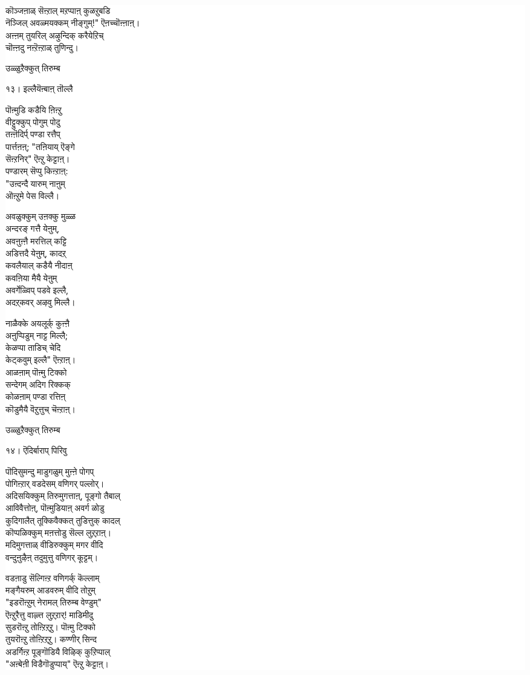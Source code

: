 कॊञ्जऩाळ् सॆऩ्ऱाल् मऱप्पाऩ् कुळऱुबडि   
नॆञ्जिल् अवळ्मयक्कम् नीङ्गुम्!" ऎऩच्चॊऩ्ऩाऩ्।   
अऩ्ऩम् तुयरिल् अऴुन्दिक् करैयेऱिच्   
चॊऩ्ऩदु नऩ्ऱॆऩ्ऱाळ् तुणिन्दु।   
  
उळ्ळुऱैक्कुत् तिरुम्ब 

 १३। इल्लैयॆऩ्बाऩ् तॊल्लै 

पॊऩ्मुडि कडैयि ऩिऩ्ऱु   
वीट्टुक्कुप् पोगुम् पोदु   
तऩ्ऩॆदिर्प् पण्डा रत्तैप्   
पार्त्तऩऩ्; "तऩियाय् ऎङ्गे   
सॆऩ्ऱनिर्" ऎऩ्ऱु केट्टाऩ्।   
पण्डारम् सॆप्पु किऩ्ऱाऩ्:   
"उऩ्दन्दै यारुम् नाऩुम्   
ऒऩ्ऱुमे पेस विल्लै।   
  
अवळुक्कुम् उऩक्कु मुळ्ळ   
अन्दरङ् गत्तै येऩुम्,   
अवऩुऩ्ऩै मरत्तिल् कट्टि   
अडित्तदै येऩुम्, कादऱ्‌   
कवलैयाल् कडैयै नीदाऩ्   
कवऩिया मैयै येऩुम्   
अवर्गेळ्विप् पडवे इल्लै,   
अदऱ्‌कवर् अऴवु मिल्लै।   
  
नाळैक्के अयलूर्क् कुऩ्ऩै   
अऩुप्पिडुम् नाट्ट मिल्लै;   
केळप्पा ताडिच् चेदि   
केट्कवुम् इल्लै" ऎऩ्ऱाऩ्।   
आळऩाम् पॊऩ्मु टिक्को   
सन्देगम् अदिग रिक्कक्   
कोळऩाम् पण्डा रत्तिऩ्   
कॊडुमैयै वॆऱुत्तुच् चॆऩ्ऱाऩ्।   
  
उळ्ळुऱैक्कुत् तिरुम्ब 

 १४। ऎदिर्बाराप् पिरिवु 

पॊदिसुमन्दु माडुगळुम् मुऩ्ऩे पोगप्   
पोगिऩ्ऱार् वडदेसम् वणिगर् पल्लोर्।   
अदिसयिक्कुम् तिरुमुगत्ताऩ्, पूङ्गो तैबाल्   
आविवैत्तोऩ्, पॊऩ्मुडियाऩ् अवर्ग ळोडु   
कुदिगालैत् तूक्किवैक्कत् तुडित्तुक् कादल्   
कॊप्पळिक्कुम् मऩत्तोडु सॆल्ल लुऱ्‌ऱाऩ्।   
मदिमुगत्ताळ् वीडिरुक्कुम् मगर वीदि   
वन्दुऩुऴैऩ् तदुमुत्तु वणिगर् कूट्टम्।   
  
वडऩाडु सॆल्गिऩ्ऱ वणिगर्क् कॆल्लाम्   
मङ्गैयरुम् आडवरुम् वीदि तोऱुम्   
"इडरॊऩ्ऱुम् नेरामल् तिरुम्ब वेण्डुम्"   
ऎऩ्ऱुरैत्तु  वाऴ्त्त लुऱ्‌ऱार्! माडिमीदु   
सुडरॊऩ्ऱु तोऩ्ऱिऱ्‌ऱु। पॊऩ्मु टिक्को   
तुयरॊऩ्ऱु तोऩ्ऱिऱ्‌ऱु। कण्णीर् सिन्द   
अडर्गिऩ्ऱ पूङ्गॊडियै विऴिक् कुऱिप्पाल्   
"अऩ्बेऩी विडैगॊडुप्पाय्" ऎऩ्ऱु केट्टाऩ्।   
  